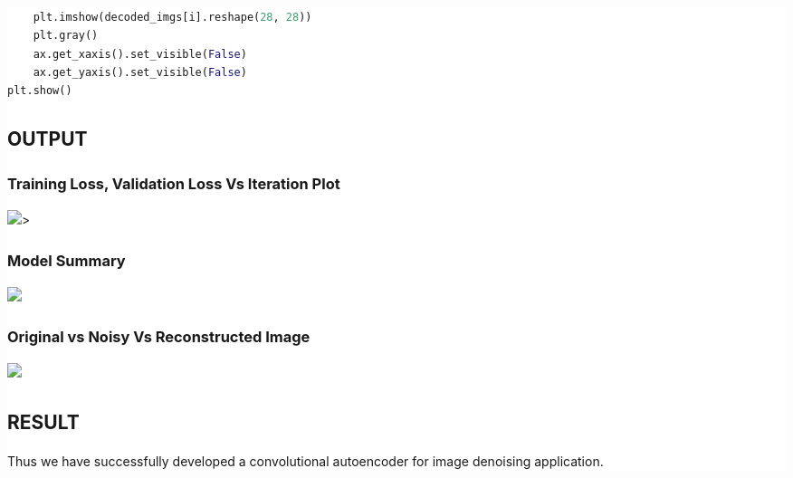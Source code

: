 ```py
    plt.imshow(decoded_imgs[i].reshape(28, 28))
    plt.gray()
    ax.get_xaxis().set_visible(False)
    ax.get_yaxis().set_visible(False)
plt.show()
```



## OUTPUT

### Training Loss, Validation Loss Vs Iteration Plot
<img width="500" src="https://github.com/ShafeeqAhamedS/convolutional-denoising-autoencoder/assets/93427237/9c7e3c41-7c3f-4efa-a201-0fa8ae7d66e0">>

### Model Summary
<img width="400" src="https://github.com/ShafeeqAhamedS/convolutional-denoising-autoencoder/assets/93427237/7e32f619-a652-4b56-aab5-af5b34457ac6">

### Original vs Noisy Vs Reconstructed Image
<img src="https://github.com/ShafeeqAhamedS/convolutional-denoising-autoencoder/assets/93427237/45cf671b-5cc4-4b80-98f1-67a0940adc45">

## RESULT
Thus we have successfully developed a convolutional autoencoder for image denoising application.
